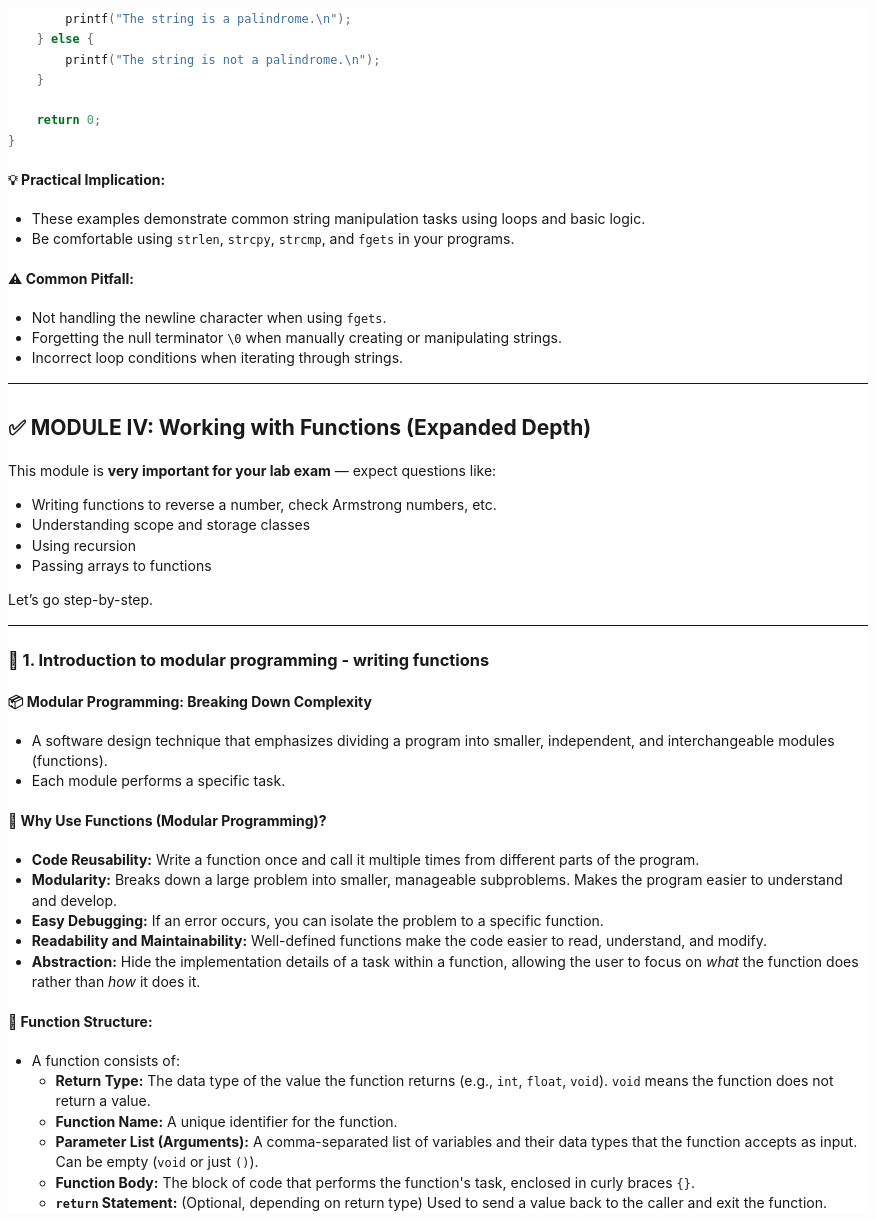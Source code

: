 ```c
        printf("The string is a palindrome.\n");
    } else {
        printf("The string is not a palindrome.\n");
    }

    return 0;
}
```

#### 💡 Practical Implication:
- These examples demonstrate common string manipulation tasks using loops and basic logic.
- Be comfortable using `strlen`, `strcpy`, `strcmp`, and `fgets` in your programs.

#### ⚠️ Common Pitfall:
- Not handling the newline character when using `fgets`.
- Forgetting the null terminator `\0` when manually creating or manipulating strings.
- Incorrect loop conditions when iterating through strings.

---

## ✅ MODULE IV: Working with Functions (Expanded Depth)

This module is **very important for your lab exam** — expect questions like:
- Writing functions to reverse a number, check Armstrong numbers, etc.
- Understanding scope and storage classes
- Using recursion
- Passing arrays to functions

Let’s go step-by-step.

---

### 🔹 1. **Introduction to modular programming - writing functions**

#### 📦 Modular Programming: Breaking Down Complexity
- A software design technique that emphasizes dividing a program into smaller, independent, and interchangeable modules (functions).
- Each module performs a specific task.

#### 🧠 Why Use Functions (Modular Programming)?
- **Code Reusability:** Write a function once and call it multiple times from different parts of the program.
- **Modularity:** Breaks down a large problem into smaller, manageable subproblems. Makes the program easier to understand and develop.
- **Easy Debugging:** If an error occurs, you can isolate the problem to a specific function.
- **Readability and Maintainability:** Well-defined functions make the code easier to read, understand, and modify.
- **Abstraction:** Hide the implementation details of a task within a function, allowing the user to focus on *what* the function does rather than *how* it does it.

#### 🧱 Function Structure:
- A function consists of:
    - **Return Type:** The data type of the value the function returns (e.g., `int`, `float`, `void`). `void` means the function does not return a value.
    - **Function Name:** A unique identifier for the function.
    - **Parameter List (Arguments):** A comma-separated list of variables and their data types that the function accepts as input. Can be empty (`void` or just `()`).
    - **Function Body:** The block of code that performs the function's task, enclosed in curly braces `{}`.
    - **`return` Statement:** (Optional, depending on return type) Used to send a value back to the caller and exit the function.
